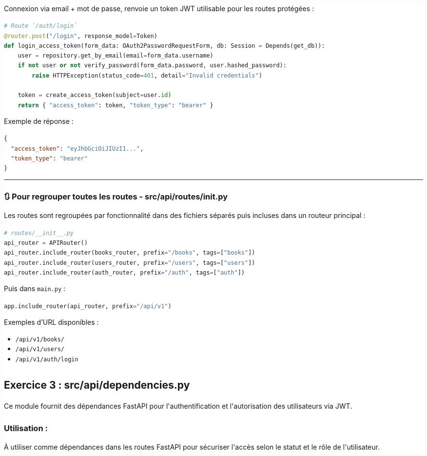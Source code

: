 Connexion via email + mot de passe, renvoie un token JWT utilisable pour les routes protégées :

```python
# Route `/auth/login`
@router.post("/login", response_model=Token)
def login_access_token(form_data: OAuth2PasswordRequestForm, db: Session = Depends(get_db)):
    user = repository.get_by_email(email=form_data.username)
    if not user or not verify_password(form_data.password, user.hashed_password):
        raise HTTPException(status_code=401, detail="Invalid credentials")
    
    token = create_access_token(subject=user.id)
    return { "access_token": token, "token_type": "bearer" }
```  
Exemple de réponse :

```json
{
  "access_token": "eyJhbGciOiJIUzI1...",
  "token_type": "bearer"
}
```  
---
### 🔃 Pour regrouper toutes les routes - src/api/routes/__init__.py   

Les routes sont regroupées par fonctionnalité dans des fichiers séparés puis incluses dans un routeur principal :

```python
# routes/__init__.py
api_router = APIRouter()
api_router.include_router(books_router, prefix="/books", tags=["books"])
api_router.include_router(users_router, prefix="/users", tags=["users"])
api_router.include_router(auth_router, prefix="/auth", tags=["auth"])
```  

Puis dans `main.py` :

```python
app.include_router(api_router, prefix="/api/v1")
```  

Exemples d’URL disponibles :
- `/api/v1/books/`
- `/api/v1/users/`
- `/api/v1/auth/login`  

## Exercice 3 : src/api/dependencies.py

Ce module fournit des dépendances FastAPI pour l'authentification et l'autorisation des utilisateurs via JWT.  

### Utilisation :

À utiliser comme dépendances dans les routes FastAPI pour sécuriser l'accès selon le statut et le rôle de l'utilisateur.
